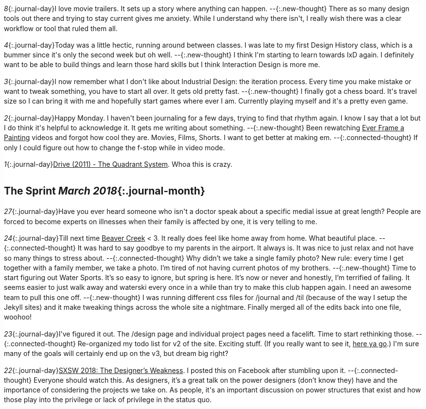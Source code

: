 *8*{:.journal-day}I love movie trailers. It sets up a story where anything can happen. *--*{:.new-thought} There as so many design tools out there and trying to stay current gives me anxiety. While I understand why there isn't, I really wish there was a clear workflow or tool that ruled them all.

*4*{:.journal-day}Today was a little hectic, running around between classes. I was late to my first Design History class, which is a bummer since it's only the second week but oh well. *--*{:.new-thought} I think I'm starting to learn towards IxD again. I definitely want to be able to build things and learn those hard skills but I think Interaction Design is more me.

*3*{:.journal-day}I now remember what I don't like about Industrial Design: the iteration process. Every time you make mistake or want to tweak something, you have to start all over. It gets old pretty fast. *--*{:.new-thought} I finally got a chess board. It's travel size so I can bring it with me and hopefully start games where ever I am. Currently playing myself and it's a pretty even game.

*2*{:.journal-day}Happy Monday. I haven't been journaling for a few days, trying to find that rhythm again. I know I say that a lot but I do think it's helpful to acknowledge it. It gets me writing about something. *--*{:.new-thought} Been rewatching [Ever Frame a Painting](https://www.youtube.com/playlist?list=PL2w4TvBbdQ3sMABf317ExCob_v6rW2-4s) videos and forgot how cool they are. Movies, Films, Shorts. I want to get better at making em. *--*{:.connected-thought} If only I could figure out how to change the f-stop while in video mode.

*1*{:.journal-day}[Drive (2011) - The Quadrant System](https://www.youtube.com/watch?v=wsI8UES59TM&index=13&t=0s&list=PL2w4TvBbdQ3sMABf317ExCob_v6rW2-4s). Whoa this is crazy.

## The Sprint *March 2018*{:.journal-month}

*27*{:.journal-day}Have you ever heard someone who isn't a doctor speak about a specific medial issue at great length?  People are forced to become experts on illnesses when their family is affected by one, it is very telling to me.

*24*{:.journal-day}Till next time [Beaver Creek](https://www.beavercreek.com/) < 3. It really does feel like home away from home. What beautiful place. *--*{:.connected-thought} It was hard to say goodbye to my parents in the airport. It always is. It was nice to just relax and not have so many things to stress about. *--*{:.connected-thought} Why didn’t we take a single family photo? New rule: every time I get together with a family member, we take a photo. I’m tired of not having current photos of my brothers. *--*{:.new-thought} Time to start figuring out Water Sports. It’s so easy to ignore, but spring is here. It’s now or never and honestly, I’m terrified of failing. It seems easier to just walk away and waterski every once in a while than try to make this club happen again. I need an awesome team to pull this one off. *--*{:.new-thought} I was running different css files for /journal and /til (because of the way I setup the Jekyll sites) and it make tweaking things across the whole site a nightmare. Finally merged all of the edits back into one file, woohoo!

*23*{:.journal-day}I've figured it out. The /design page and individual project pages need a facelift. Time to start rethinking those. *--*{:.connected-thought} Re-organized my todo list for v2 of the site. Exciting stuff. (If you really want to see it, [here ya go](https://github.com/jelias/jelias.github.io/blob/master/todo.md).) I'm sure many of the goals will certainly end up on the v3, but dream big right?

*22*{:.journal-day}[SXSW 2018: The Designer’s Weakness](https://vimeo.com/260803001). I posted this on Facebook after stumbling upon it. *--*{:.connected-thought} Everyone should watch this. As designers, it’s a great talk on the power designers (don’t know they) have and the importance of considering the projects we take on. As people, it's an important discussion on power structures that exist and how those play into the privilege or lack of privilege in the status quo.
